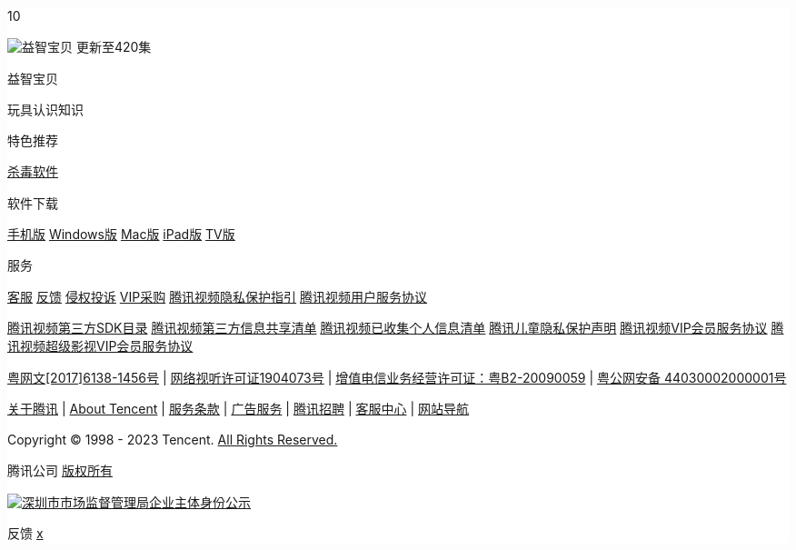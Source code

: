 10

![益智宝贝](//i.gtimg.cn/qqlive/images/20150608/pic_h.png) 更新至420集

益智宝贝

玩具认识知识

特色推荐

[杀毒软件](https://guanjia.qq.com/?ADTAG=media.buy.sogo.SEO8&type=1 "杀毒软件")

软件下载

[ 手机版](https://v.qq.com/biu/download#iPhone) [
Windows版](https://v.qq.com/biu/download#Windows) [
Mac版](https://v.qq.com/biu/download#Mac) [
iPad版](https://v.qq.com/biu/download#Pad) [
TV版](https://v.qq.com/biu/download#TV)

服务

[客服](http://kf.qq.com/product/QQlive.html "客服") [反馈](javascript:void\(0\);
"反馈") [侵权投诉](https://v.qq.com/biu/tort "侵权投诉")
[VIP采购](https://dcm.qq.com/txsp.html#/ "VIP采购")
[腾讯视频隐私保护指引](https://privacy.qq.com/document/preview/3fab9c7fc1424ebda42c3ce488322c8a
"腾讯视频隐私保护指引") [腾讯视频用户服务协议](https://m.v.qq.com/about/privacy.html "腾讯视频用户服务协议")

[腾讯视频第三方SDK目录](https://privacy.qq.com/document/priview/7900b34b6f8248e08313cf3f1899ea37
"腾讯视频第三方SDK目录")
[腾讯视频第三方信息共享清单](https://privacy.qq.com/document/preview/ba4294dc9d4a45a89f3d682eb07a489b
"腾讯视频第三方信息共享清单")
[腾讯视频已收集个人信息清单](https://privacy.qq.com/document/preview/18f3ac8cb4364ed8b2ba596a9bfe3111
"腾讯视频已收集个人信息清单") [腾讯儿童隐私保护声明](https://privacy.qq.com/policy/kids-privacypolicy
"腾讯儿童隐私保护声明") [腾讯视频VIP会员服务协议](https://film.qq.com/support/term.html
"腾讯视频VIP会员服务协议")
[腾讯视频超级影视VIP会员服务协议](https://film.qq.com/support/term.html?type=svip
"腾讯视频超级影视VIP会员服务协议")

[粤网文[2017]6138-1456号](https://www.qq.com/culture.shtml
"粤网文\[2017\]6138-1456号") | [网络视听许可证1904073号](https://www.qq.com/cbst.shtml
"网络视听许可证1904073号") | [增值电信业务经营许可证：粤B2-20090059](https://beian.miit.gov.cn/
"增值电信业务经营许可证：粤B2-20090059") | [粤公网安备
44030002000001号](http://www.beian.gov.cn/portal/registerSystemInfo?recordcode=44030002000001
"粤公网安备 44030002000001号")

[关于腾讯](https://www.tencent.com/ "关于腾讯") | [About
Tencent](https://www.tencent.com/en-us/ "About Tencent") |
[服务条款](https://www.qq.com/contract.shtml "服务条款") |
[广告服务](https://ads.privacy.qq.com/ads/adoptout.html?media_source=113001
"广告服务") | [腾讯招聘](https://careers.tencent.com/ "腾讯招聘") |
[客服中心](https://kf.qq.com/product/QQlive.html "客服中心") |
[网站导航](https://www.qq.com/map/ "网站导航")

Copyright © 1998 - 2023 Tencent. [All Rights
Reserved.](https://www.tencent.com/en-us/statement.html)

腾讯公司 [版权所有](https://www.tencent.com/zh-cn/statement.html)

[![深圳市市场监督管理局企业主体身份公示](https://vfiles.gtimg.cn/vupload/202005/1f68341597825237110.png)](https://szcert.ebs.org.cn/1efd63b4-7863-490a-839f-53968220109f)

反馈 [x](javascript:void\(0\);)

